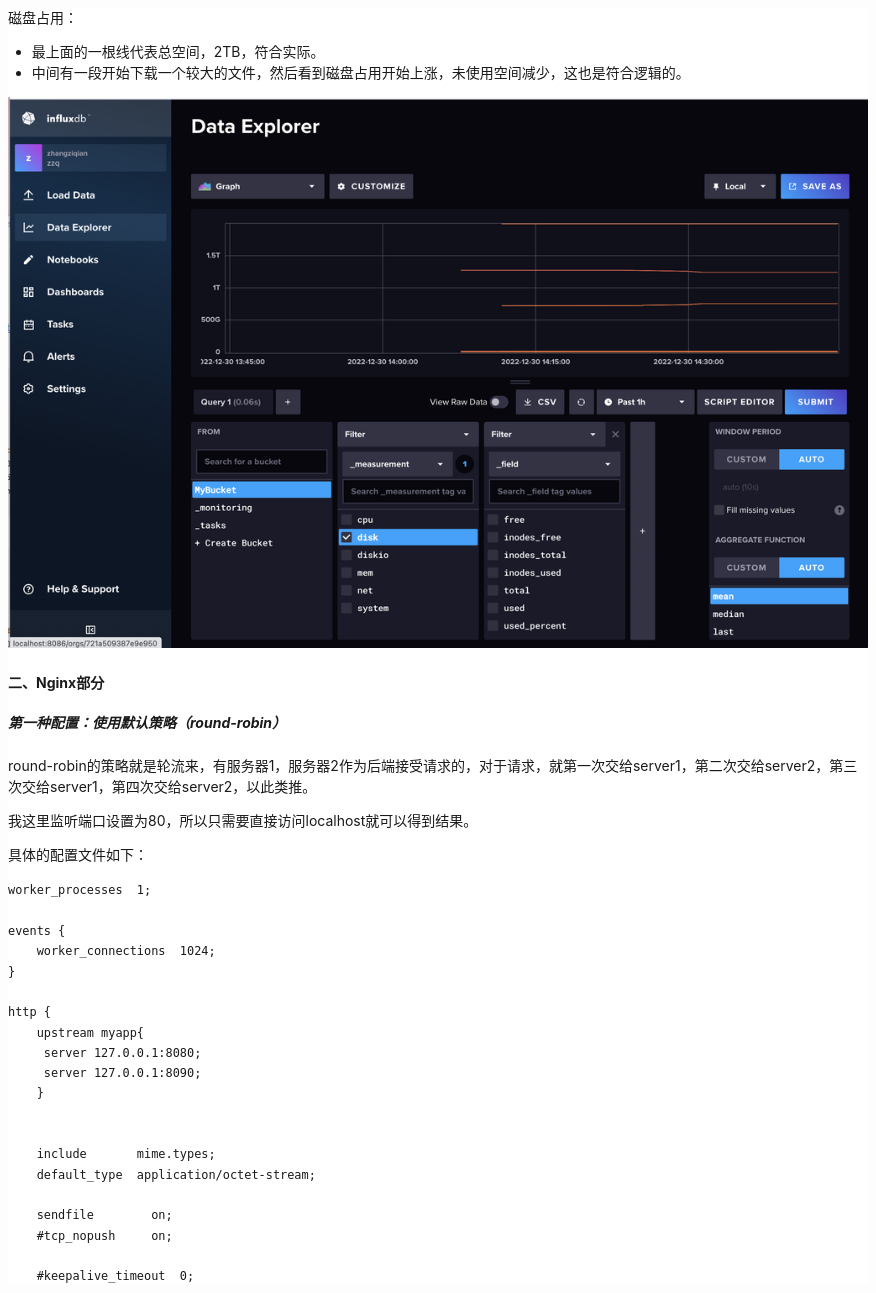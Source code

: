 磁盘占用：

- 最上面的一根线代表总空间，2TB，符合实际。
- 中间有一段开始下载一个较大的文件，然后看到磁盘占用开始上涨，未使用空间减少，这也是符合逻辑的。

![截屏2022-12-30 14.44.52](./assets/%E6%88%AA%E5%B1%8F2022-12-30%2014.44.52.png)

#### 二、Nginx部分

##### 第一种配置：使用默认策略（round-robin）

round-robin的策略就是轮流来，有服务器1，服务器2作为后端接受请求的，对于请求，就第一次交给server1，第二次交给server2，第三次交给server1，第四次交给server2，以此类推。

我这里监听端口设置为80，所以只需要直接访问localhost就可以得到结果。

具体的配置文件如下：

```
worker_processes  1;

events {
    worker_connections  1024;
}

http {
    upstream myapp{
     server 127.0.0.1:8080;
     server 127.0.0.1:8090;
    }


    include       mime.types;
    default_type  application/octet-stream;

    sendfile        on;
    #tcp_nopush     on;

    #keepalive_timeout  0;
```